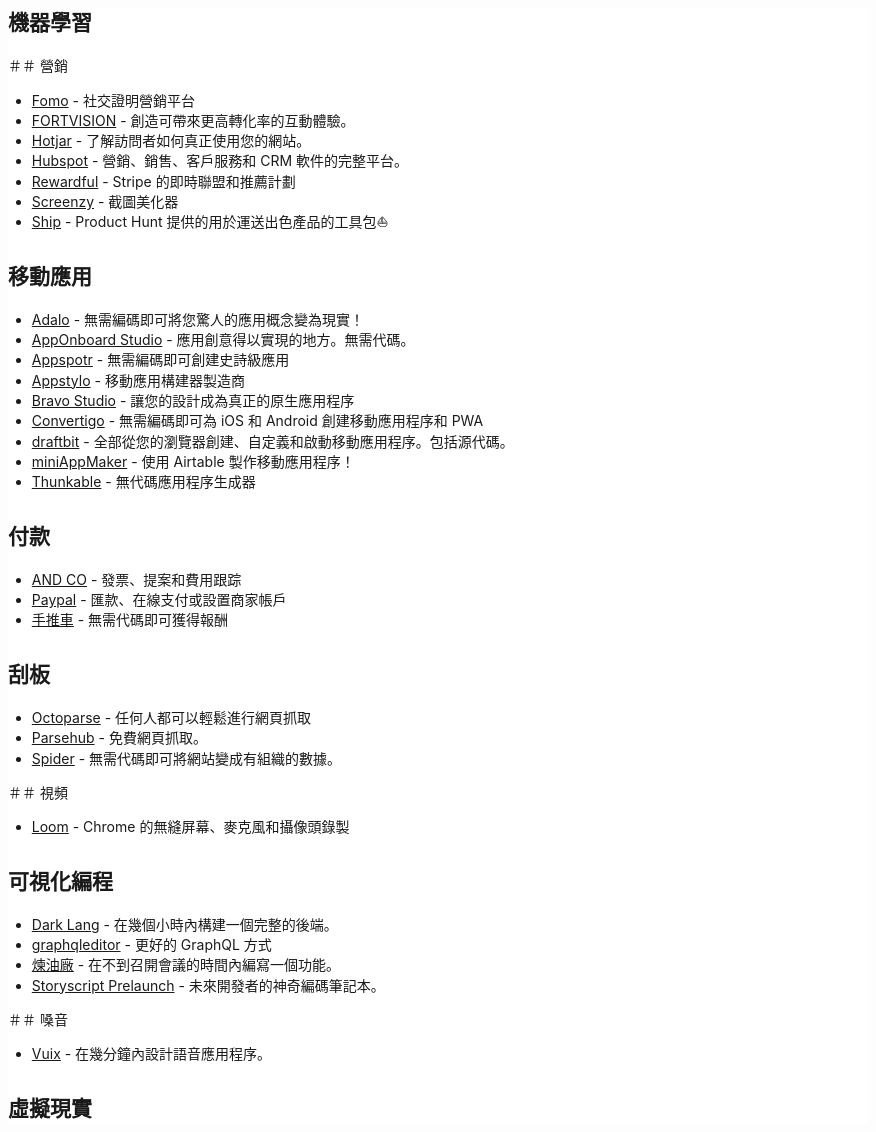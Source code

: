 ## 機器學習

＃＃ 營銷

* [Fomo](https://fomo.com) - 社交證明營銷平台
* [FORTVISION](https://fortvision.com) - 創造可帶來更高轉化率的互動體驗。
* [Hotjar](https://hotjar.com) - 了解訪問者如何真正使用您的網站。
* [Hubspot](https://hubspot.com) - 營銷、銷售、客戶服務和 CRM 軟件的完整平台。
* [Rewardful](https://www.getrewardful.com) - Stripe 的即時聯盟和推薦計劃
* [Screenzy](https://screenzy.io) - 截圖美化器
* [Ship](https://producthunt.com/ship) - Product Hunt 提供的用於運送出色產品的工具包⛵️

## 移動應用

* [Adalo](https://www.adalo.com) - 無需編碼即可將您驚人的應用概念變為現實！
* [AppOnboard Studio](https://apponboard.com) - 應用創意得以實現的地方。無需代碼。
* [Appspotr](https://appspotr.com) - 無需編碼即可創建史詩級應用
* [Appstylo](https://appstylo.com) - 移動應用構建器製造商
* [Bravo Studio](https://www.bravostudio.app) - 讓您的設計成為真正的原生應用程序
* [Convertigo](https://www.convertigo.com) - 無需編碼即可為 iOS 和 Android 創建移動應用程序和 PWA
* [draftbit](https://draftbit.com) - 全部從您的瀏覽器創建、自定義和啟動移動應用程序。包括源代碼。
* [miniAppMaker](https://miniappmaker.com) - 使用 Airtable 製作移動應用程序！
* [Thunkable](https://thunkable.com) - 無代碼應用程序生成器

## 付款

* [AND CO](https://www.and.co) - 發票、提案和費用跟踪
* [Paypal](https://www.paypal.com) - 匯款、在線支付或設置商家帳戶
* [手推車](https://trolley.link) - 無需代碼即可獲得報酬

## 刮板

* [Octoparse](https://octoparse.com) - 任何人都可以輕鬆進行網頁抓取
* [Parsehub](https://parsehub.com) - 免費網頁抓取。
* [Spider](https://tryspider.com) - 無需代碼即可將網站變成有組織的數據。

＃＃ 視頻

* [Loom](https://loom.com) - Chrome 的無縫屏幕、麥克風和攝像頭錄製

## 可視化編程

* [Dark Lang](https://darklang.com) - 在幾個小時內構建一個完整的後端。
* [graphqleditor](https://graphqleditor.com) - 更好的 GraphQL 方式
* [煉油廠](https://www.refinery.io) - 在不到召開會議的時間內編寫一個功能。
* [Storyscript Prelaunch](https://storyscript.com) - 未來開發者的神奇編碼筆記本。

＃＃ 嗓音

* [Vuix](https://vuix.io) - 在幾分鐘內設計語音應用程序。

## 虛擬現實
